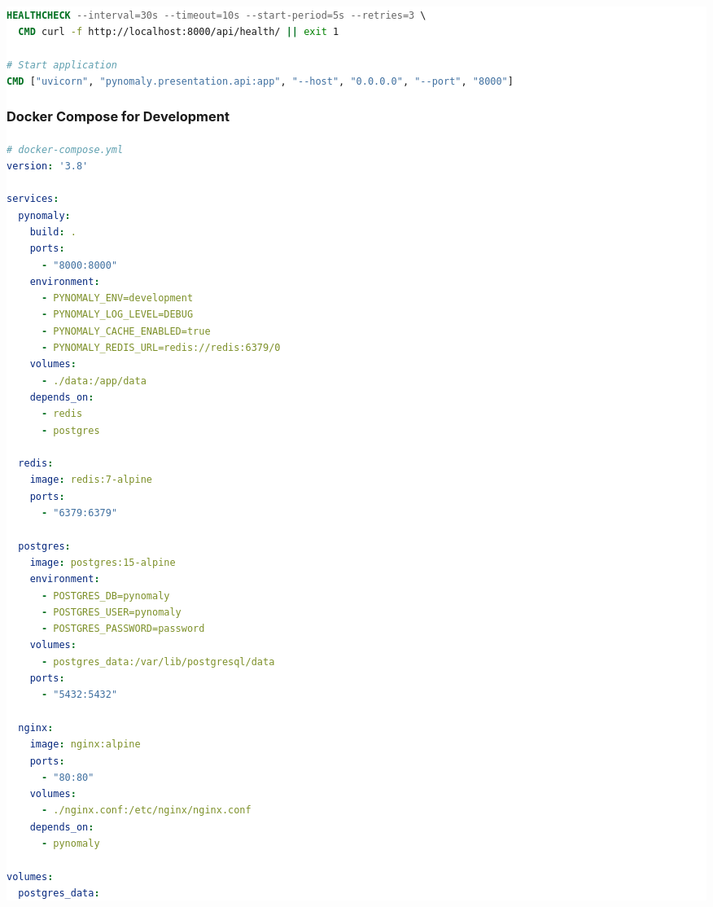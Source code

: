```dockerfile
HEALTHCHECK --interval=30s --timeout=10s --start-period=5s --retries=3 \
  CMD curl -f http://localhost:8000/api/health/ || exit 1

# Start application
CMD ["uvicorn", "pynomaly.presentation.api:app", "--host", "0.0.0.0", "--port", "8000"]
```

### **Docker Compose for Development**
```yaml
# docker-compose.yml
version: '3.8'

services:
  pynomaly:
    build: .
    ports:
      - "8000:8000"
    environment:
      - PYNOMALY_ENV=development
      - PYNOMALY_LOG_LEVEL=DEBUG
      - PYNOMALY_CACHE_ENABLED=true
      - PYNOMALY_REDIS_URL=redis://redis:6379/0
    volumes:
      - ./data:/app/data
    depends_on:
      - redis
      - postgres

  redis:
    image: redis:7-alpine
    ports:
      - "6379:6379"

  postgres:
    image: postgres:15-alpine
    environment:
      - POSTGRES_DB=pynomaly
      - POSTGRES_USER=pynomaly
      - POSTGRES_PASSWORD=password
    volumes:
      - postgres_data:/var/lib/postgresql/data
    ports:
      - "5432:5432"

  nginx:
    image: nginx:alpine
    ports:
      - "80:80"
    volumes:
      - ./nginx.conf:/etc/nginx/nginx.conf
    depends_on:
      - pynomaly

volumes:
  postgres_data:
```
